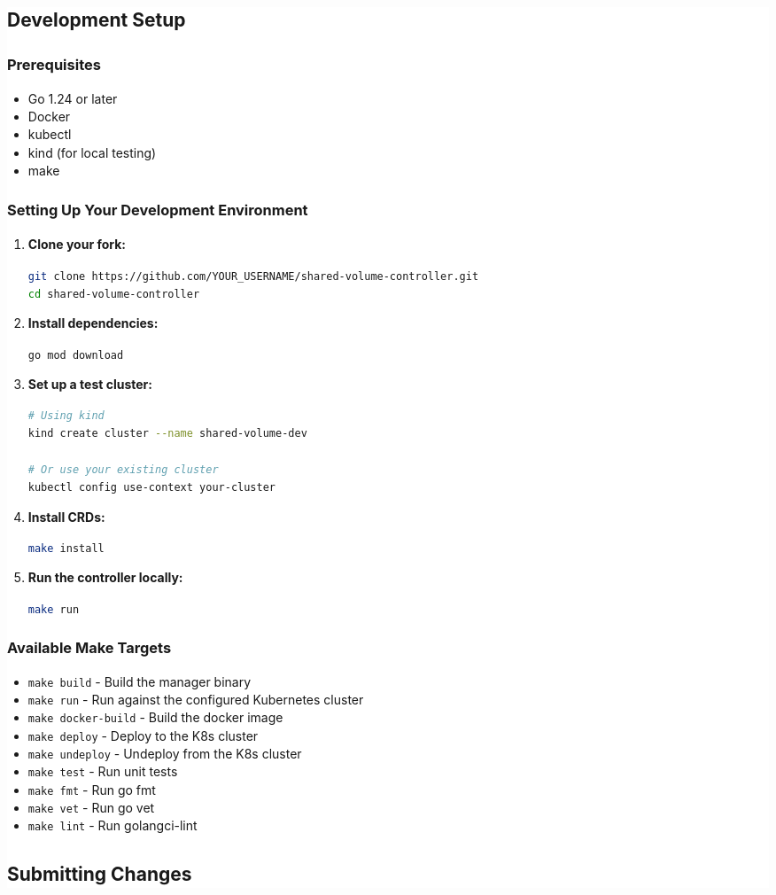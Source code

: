 ## Development Setup

### Prerequisites

- Go 1.24 or later
- Docker
- kubectl
- kind (for local testing)
- make

### Setting Up Your Development Environment

1. **Clone your fork:**
   ```bash
   git clone https://github.com/YOUR_USERNAME/shared-volume-controller.git
   cd shared-volume-controller
   ```

2. **Install dependencies:**
   ```bash
   go mod download
   ```

3. **Set up a test cluster:**
   ```bash
   # Using kind
   kind create cluster --name shared-volume-dev
   
   # Or use your existing cluster
   kubectl config use-context your-cluster
   ```

4. **Install CRDs:**
   ```bash
   make install
   ```

5. **Run the controller locally:**
   ```bash
   make run
   ```

### Available Make Targets

- `make build` - Build the manager binary
- `make run` - Run against the configured Kubernetes cluster
- `make docker-build` - Build the docker image
- `make deploy` - Deploy to the K8s cluster
- `make undeploy` - Undeploy from the K8s cluster
- `make test` - Run unit tests
- `make fmt` - Run go fmt
- `make vet` - Run go vet
- `make lint` - Run golangci-lint

## Submitting Changes
